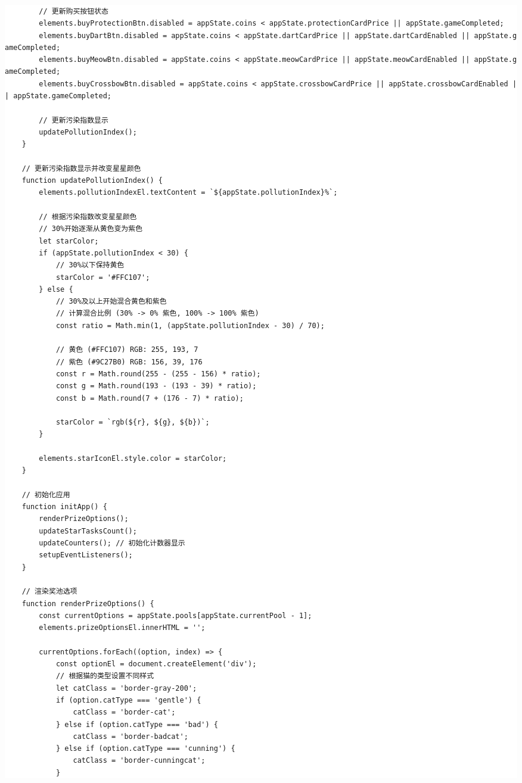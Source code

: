             // 更新购买按钮状态
            elements.buyProtectionBtn.disabled = appState.coins < appState.protectionCardPrice || appState.gameCompleted;
            elements.buyDartBtn.disabled = appState.coins < appState.dartCardPrice || appState.dartCardEnabled || appState.gameCompleted;
            elements.buyMeowBtn.disabled = appState.coins < appState.meowCardPrice || appState.meowCardEnabled || appState.gameCompleted;
            elements.buyCrossbowBtn.disabled = appState.coins < appState.crossbowCardPrice || appState.crossbowCardEnabled || appState.gameCompleted;
            
            // 更新污染指数显示
            updatePollutionIndex();
        }
        
        // 更新污染指数显示并改变星星颜色
        function updatePollutionIndex() {
            elements.pollutionIndexEl.textContent = `${appState.pollutionIndex}%`;
            
            // 根据污染指数改变星星颜色
            // 30%开始逐渐从黄色变为紫色
            let starColor;
            if (appState.pollutionIndex < 30) {
                // 30%以下保持黄色
                starColor = '#FFC107';
            } else {
                // 30%及以上开始混合黄色和紫色
                // 计算混合比例 (30% -> 0% 紫色, 100% -> 100% 紫色)
                const ratio = Math.min(1, (appState.pollutionIndex - 30) / 70);
                
                // 黄色 (#FFC107) RGB: 255, 193, 7
                // 紫色 (#9C27B0) RGB: 156, 39, 176
                const r = Math.round(255 - (255 - 156) * ratio);
                const g = Math.round(193 - (193 - 39) * ratio);
                const b = Math.round(7 + (176 - 7) * ratio);
                
                starColor = `rgb(${r}, ${g}, ${b})`;
            }
            
            elements.starIconEl.style.color = starColor;
        }

        // 初始化应用
        function initApp() {
            renderPrizeOptions();
            updateStarTasksCount();
            updateCounters(); // 初始化计数器显示
            setupEventListeners();
        }

        // 渲染奖池选项
        function renderPrizeOptions() {
            const currentOptions = appState.pools[appState.currentPool - 1];
            elements.prizeOptionsEl.innerHTML = '';
            
            currentOptions.forEach((option, index) => {
                const optionEl = document.createElement('div');
                // 根据猫的类型设置不同样式
                let catClass = 'border-gray-200';
                if (option.catType === 'gentle') {
                    catClass = 'border-cat';
                } else if (option.catType === 'bad') {
                    catClass = 'border-badcat';
                } else if (option.catType === 'cunning') {
                    catClass = 'border-cunningcat';
                }
                